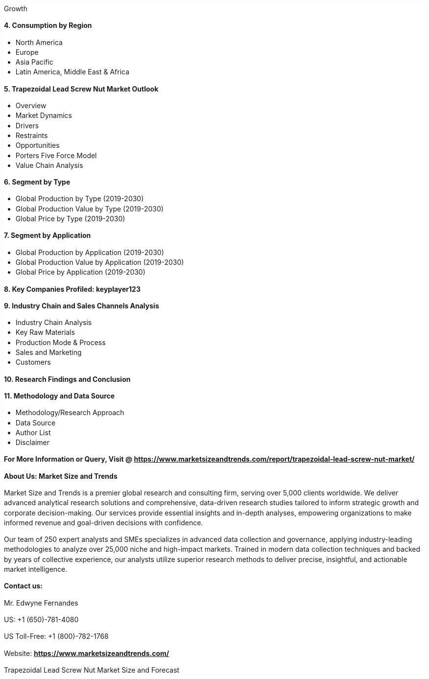 Growth</li></ul><p><strong>4. Consumption by Region</strong></p><ul><li>North America</li><li>Europe</li><li>Asia Pacific</li><li>Latin America, Middle East &amp; Africa</li></ul><p><strong>5. Trapezoidal Lead Screw Nut Market Outlook</strong></p><ul><li>Overview</li><li>Market Dynamics</li><li>Drivers</li><li>Restraints</li><li>Opportunities</li><li>Porters Five Force Model</li><li>Value Chain Analysis&nbsp;</li></ul><p><strong>6. Segment by Type</strong></p><ul><li>Global Production by Type (2019-2030)</li><li>Global Production Value by Type (2019-2030)</li><li>Global Price by Type (2019-2030)</li></ul><p><strong>7. Segment by Application</strong></p><ul><li>Global Production by Application (2019-2030)</li><li>Global Production Value by Application (2019-2030)</li><li>Global Price by Application (2019-2030)</li></ul><p><strong>8. Key Companies Profiled: keyplayer123</strong></p><p><strong>9. Industry Chain and Sales Channels Analysis</strong></p><ul><li>Industry Chain Analysis</li><li>Key Raw Materials</li><li>Production Mode &amp; Process</li><li>Sales and Marketing</li><li>Customers</li></ul><p><strong>10. Research Findings and Conclusion</strong></p><p><strong>11. Methodology and Data Source</strong></p><ul><li>Methodology/Research Approach</li><li>Data Source</li><li>Author List</li><li>Disclaimer</li></ul></p><p><strong>For More Information or Query, Visit @ <a href="https://www.marketsizeandtrends.com/report/trapezoidal-lead-screw-nut-market/">https://www.marketsizeandtrends.com/report/trapezoidal-lead-screw-nut-market/</a></strong></p><p><strong>About Us: Market Size and Trends</strong></p><p>Market Size and Trends is a premier global research and consulting firm, serving over 5,000 clients worldwide. We deliver advanced analytical research solutions and comprehensive, data-driven research studies tailored to inform strategic growth and corporate decision-making. Our services provide essential insights and in-depth analyses, empowering organizations to make informed revenue and goal-driven decisions with confidence.</p><p>Our team of 250 expert analysts and SMEs specializes in advanced data collection and governance, applying industry-leading methodologies to analyze over 25,000 niche and high-impact markets. Trained in modern data collection techniques and backed by years of collective experience, our analysts utilize superior research methods to deliver precise, insightful, and actionable market intelligence.</p><p><strong>Contact us:</strong></p><p>Mr. Edwyne Fernandes</p><p>US: +1 (650)-781-4080</p><p>US Toll-Free: +1 (800)-782-1768</p><p>Website: <strong><a href="https://www.marketsizeandtrends.com/">https://www.marketsizeandtrends.com/</a></strong></p>
Trapezoidal Lead Screw Nut Market Size and Forecast
